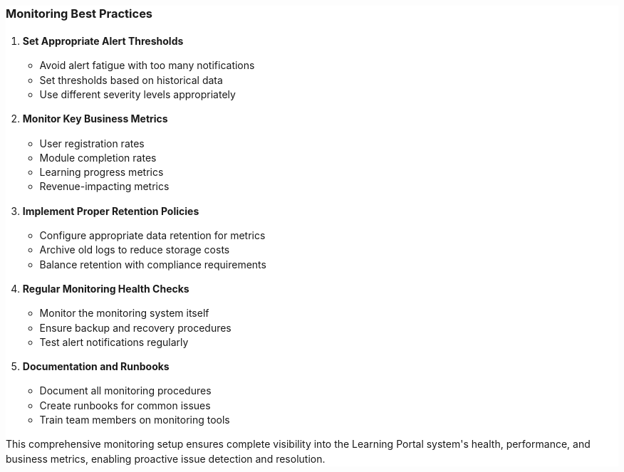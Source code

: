```bash
```

### Monitoring Best Practices

1. **Set Appropriate Alert Thresholds**
   - Avoid alert fatigue with too many notifications
   - Set thresholds based on historical data
   - Use different severity levels appropriately

2. **Monitor Key Business Metrics**
   - User registration rates
   - Module completion rates
   - Learning progress metrics
   - Revenue-impacting metrics

3. **Implement Proper Retention Policies**
   - Configure appropriate data retention for metrics
   - Archive old logs to reduce storage costs
   - Balance retention with compliance requirements

4. **Regular Monitoring Health Checks**
   - Monitor the monitoring system itself
   - Ensure backup and recovery procedures
   - Test alert notifications regularly

5. **Documentation and Runbooks**
   - Document all monitoring procedures
   - Create runbooks for common issues
   - Train team members on monitoring tools

This comprehensive monitoring setup ensures complete visibility into the Learning Portal system's health, performance, and business metrics, enabling proactive issue detection and resolution.